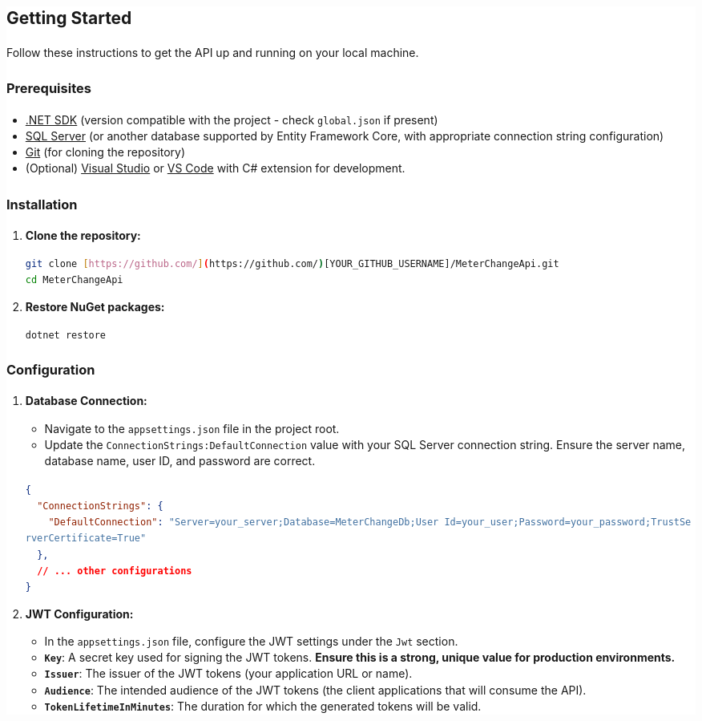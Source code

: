 ## Getting Started

Follow these instructions to get the API up and running on your local machine.

### Prerequisites

* [.NET SDK](https://dotnet.microsoft.com/download) (version compatible with the project - check `global.json` if present)
* [SQL Server](https://www.microsoft.com/sql-server/sql-server-downloads) (or another database supported by Entity Framework Core, with appropriate connection string configuration)
* [Git](https://git-scm.com/) (for cloning the repository)
* (Optional) [Visual Studio](https://visualstudio.microsoft.com/) or [VS Code](https://code.visualstudio.com/) with C# extension for development.

### Installation

1.  **Clone the repository:**
    ```bash
    git clone [https://github.com/](https://github.com/)[YOUR_GITHUB_USERNAME]/MeterChangeApi.git
    cd MeterChangeApi
    ```

2.  **Restore NuGet packages:**
    ```bash
    dotnet restore
    ```

### Configuration

1.  **Database Connection:**
    * Navigate to the `appsettings.json` file in the project root.
    * Update the `ConnectionStrings:DefaultConnection` value with your SQL Server connection string. Ensure the server name, database name, user ID, and password are correct.

    ```json
    {
      "ConnectionStrings": {
        "DefaultConnection": "Server=your_server;Database=MeterChangeDb;User Id=your_user;Password=your_password;TrustServerCertificate=True"
      },
      // ... other configurations
    }
    ```

2.  **JWT Configuration:**
    * In the `appsettings.json` file, configure the JWT settings under the `Jwt` section.
    * **`Key`**: A secret key used for signing the JWT tokens. **Ensure this is a strong, unique value for production environments.**
    * **`Issuer`**: The issuer of the JWT tokens (your application URL or name).
    * **`Audience`**: The intended audience of the JWT tokens (the client applications that will consume the API).
    * **`TokenLifetimeInMinutes`**: The duration for which the generated tokens will be valid.
